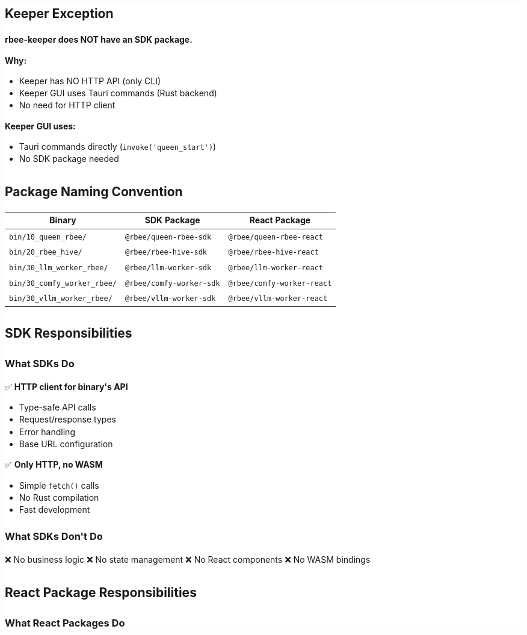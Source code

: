 ## Keeper Exception

**rbee-keeper does NOT have an SDK package.**

**Why:** 
- Keeper has NO HTTP API (only CLI)
- Keeper GUI uses Tauri commands (Rust backend)
- No need for HTTP client

**Keeper GUI uses:**
- Tauri commands directly (`invoke('queen_start')`)
- No SDK package needed

## Package Naming Convention

| Binary | SDK Package | React Package |
|--------|-------------|---------------|
| `bin/10_queen_rbee/` | `@rbee/queen-rbee-sdk` | `@rbee/queen-rbee-react` |
| `bin/20_rbee_hive/` | `@rbee/rbee-hive-sdk` | `@rbee/rbee-hive-react` |
| `bin/30_llm_worker_rbee/` | `@rbee/llm-worker-sdk` | `@rbee/llm-worker-react` |
| `bin/30_comfy_worker_rbee/` | `@rbee/comfy-worker-sdk` | `@rbee/comfy-worker-react` |
| `bin/30_vllm_worker_rbee/` | `@rbee/vllm-worker-sdk` | `@rbee/vllm-worker-react` |

## SDK Responsibilities

### What SDKs Do

✅ **HTTP client for binary's API**
- Type-safe API calls
- Request/response types
- Error handling
- Base URL configuration

✅ **Only HTTP, no WASM**
- Simple `fetch()` calls
- No Rust compilation
- Fast development

### What SDKs Don't Do

❌ No business logic
❌ No state management
❌ No React components
❌ No WASM bindings

## React Package Responsibilities

### What React Packages Do
